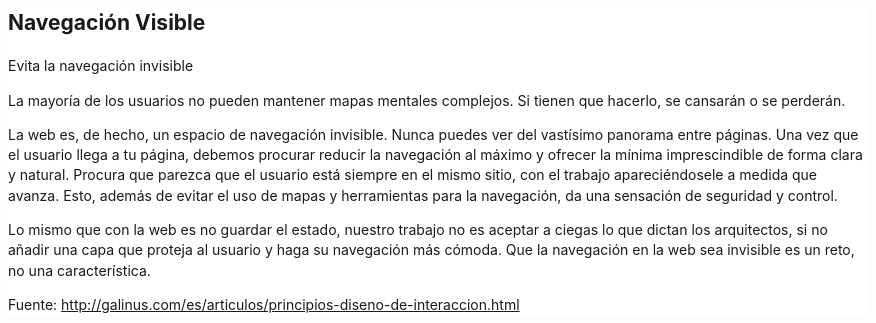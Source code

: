 ## Navegación Visible

Evita la navegación invisible

La mayoría de los usuarios no pueden mantener mapas mentales complejos. Si tienen que hacerlo, se cansarán o se perderán.

La web es, de hecho, un espacio de navegación invisible. Nunca puedes ver del vastísimo panorama entre páginas. Una vez que el usuario llega a tu página, debemos procurar reducir la navegación al máximo y ofrecer la mínima imprescindible de forma clara y natural. Procura que parezca que el usuario está siempre en el mismo sitio, con el trabajo apareciéndosele a medida que avanza. Esto, además de evitar el uso de mapas y herramientas para la navegación, da una sensación de seguridad y control.

Lo mismo que con la web es no guardar el estado, nuestro trabajo no es aceptar a ciegas lo que dictan los arquitectos, si no añadir una capa que proteja al usuario y haga su navegación más cómoda. Que la navegación en la web sea invisible es un reto, no una característica.

Fuente: http://galinus.com/es/articulos/principios-diseno-de-interaccion.html